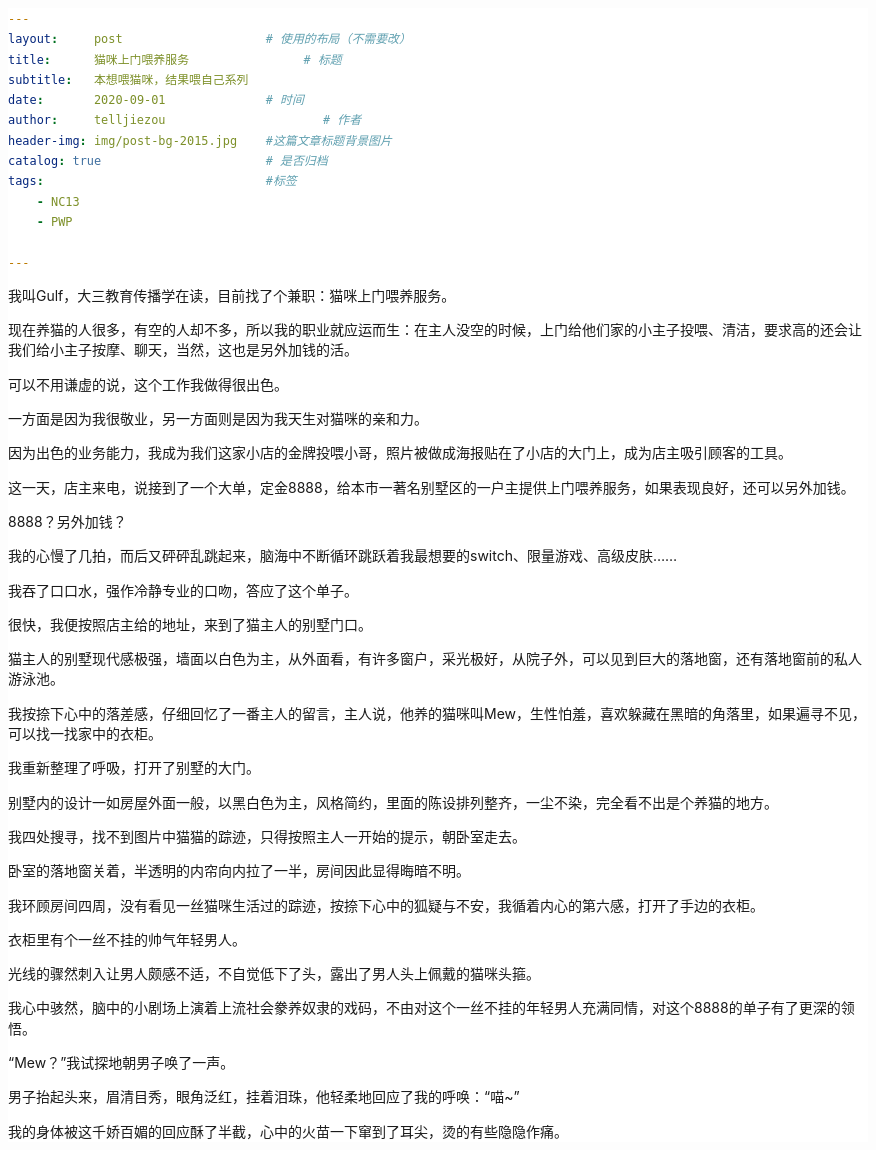 ```yaml
---
layout:     post   				    # 使用的布局（不需要改）
title:      猫咪上门喂养服务				# 标题 
subtitle:   本想喂猫咪，结果喂自己系列
date:       2020-09-01 				# 时间
author:     telljiezou 						# 作者
header-img: img/post-bg-2015.jpg 	#这篇文章标题背景图片
catalog: true 						# 是否归档
tags:								#标签
    - NC13
    - PWP

---
```

我叫Gulf，大三教育传播学在读，目前找了个兼职：猫咪上门喂养服务。

现在养猫的人很多，有空的人却不多，所以我的职业就应运而生：在主人没空的时候，上门给他们家的小主子投喂、清洁，要求高的还会让我们给小主子按摩、聊天，当然，这也是另外加钱的活。

可以不用谦虚的说，这个工作我做得很出色。

一方面是因为我很敬业，另一方面则是因为我天生对猫咪的亲和力。

因为出色的业务能力，我成为我们这家小店的金牌投喂小哥，照片被做成海报贴在了小店的大门上，成为店主吸引顾客的工具。

这一天，店主来电，说接到了一个大单，定金8888，给本市一著名别墅区的一户主提供上门喂养服务，如果表现良好，还可以另外加钱。

8888？另外加钱？

我的心慢了几拍，而后又砰砰乱跳起来，脑海中不断循环跳跃着我最想要的switch、限量游戏、高级皮肤……

我吞了口口水，强作冷静专业的口吻，答应了这个单子。

很快，我便按照店主给的地址，来到了猫主人的别墅门口。

猫主人的别墅现代感极强，墙面以白色为主，从外面看，有许多窗户，采光极好，从院子外，可以见到巨大的落地窗，还有落地窗前的私人游泳池。

我按捺下心中的落差感，仔细回忆了一番主人的留言，主人说，他养的猫咪叫Mew，生性怕羞，喜欢躲藏在黑暗的角落里，如果遍寻不见，可以找一找家中的衣柜。

我重新整理了呼吸，打开了别墅的大门。

别墅内的设计一如房屋外面一般，以黑白色为主，风格简约，里面的陈设排列整齐，一尘不染，完全看不出是个养猫的地方。

我四处搜寻，找不到图片中猫猫的踪迹，只得按照主人一开始的提示，朝卧室走去。

卧室的落地窗关着，半透明的内帘向内拉了一半，房间因此显得晦暗不明。

我环顾房间四周，没有看见一丝猫咪生活过的踪迹，按捺下心中的狐疑与不安，我循着内心的第六感，打开了手边的衣柜。

衣柜里有个一丝不挂的帅气年轻男人。

光线的骤然刺入让男人颇感不适，不自觉低下了头，露出了男人头上佩戴的猫咪头箍。

我心中骇然，脑中的小剧场上演着上流社会豢养奴隶的戏码，不由对这个一丝不挂的年轻男人充满同情，对这个8888的单子有了更深的领悟。

“Mew？”我试探地朝男子唤了一声。

男子抬起头来，眉清目秀，眼角泛红，挂着泪珠，他轻柔地回应了我的呼唤：“喵~”

我的身体被这千娇百媚的回应酥了半截，心中的火苗一下窜到了耳尖，烫的有些隐隐作痛。
